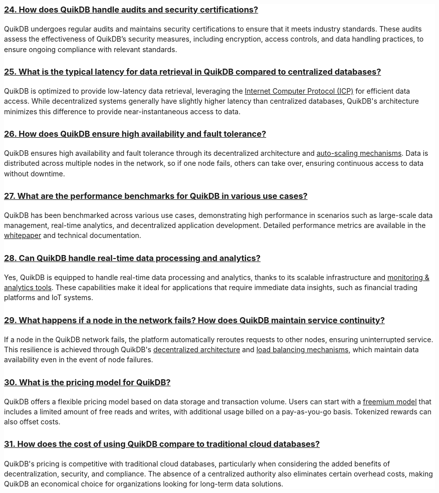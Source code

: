 ### **[24. How does QuikDB handle audits and security certifications?](#24)**
QuikDB undergoes regular audits and maintains security certifications to ensure that it meets industry standards. These audits assess the effectiveness of QuikDB’s security measures, including encryption, access controls, and data handling practices, to ensure ongoing compliance with relevant standards.

### **[25. What is the typical latency for data retrieval in QuikDB compared to centralized databases?](#25)**
QuikDB is optimized to provide low-latency data retrieval, leveraging the [Internet Computer Protocol (ICP)](#why-was-quikdb-built-on-the-internet-computer-protocol-icp) for efficient data access. While decentralized systems generally have slightly higher latency than centralized databases, QuikDB's architecture minimizes this difference to provide near-instantaneous access to data.

### **[26. How does QuikDB ensure high availability and fault tolerance?](#26)**
QuikDB ensures high availability and fault tolerance through its decentralized architecture and [auto-scaling mechanisms](#scaling--load-balancing). Data is distributed across multiple nodes in the network, so if one node fails, others can take over, ensuring continuous access to data without downtime.

### **[27. What are the performance benchmarks for QuikDB in various use cases?](#27)**
QuikDB has been benchmarked across various use cases, demonstrating high performance in scenarios such as large-scale data management, real-time analytics, and decentralized application development. Detailed performance metrics are available in the [whitepaper](#whitepaper) and technical documentation.

### **[28. Can QuikDB handle real-time data processing and analytics?](#28)**
Yes, QuikDB is equipped to handle real-time data processing and analytics, thanks to its scalable infrastructure and [monitoring & analytics tools](#monitoring--analytics). These capabilities make it ideal for applications that require immediate data insights, such as financial trading platforms and IoT systems.

### **[29. What happens if a node in the network fails? How does QuikDB maintain service continuity?](#29)**
If a node in the QuikDB network fails, the platform automatically reroutes requests to other nodes, ensuring uninterrupted service. This resilience is achieved through QuikDB's [decentralized architecture](#data-storage-layer-on-icp) and [load balancing mechanisms](#scaling--load-balancing), which maintain data availability even in the event of node failures.

### **[30. What is the pricing model for QuikDB?](#30)**
QuikDB offers a flexible pricing model based on data storage and transaction volume. Users can start with a [freemium model](#freemium-model) that includes a limited amount of free reads and writes, with additional usage billed on a pay-as-you-go basis. Tokenized rewards can also offset costs.

### **[31. How does the cost of using QuikDB compare to traditional cloud databases?](#31)**
QuikDB's pricing is competitive with traditional cloud databases, particularly when considering the added benefits of decentralization, security, and compliance. The absence of a centralized authority also eliminates certain overhead costs, making QuikDB an economical choice for organizations looking for long-term data solutions.
